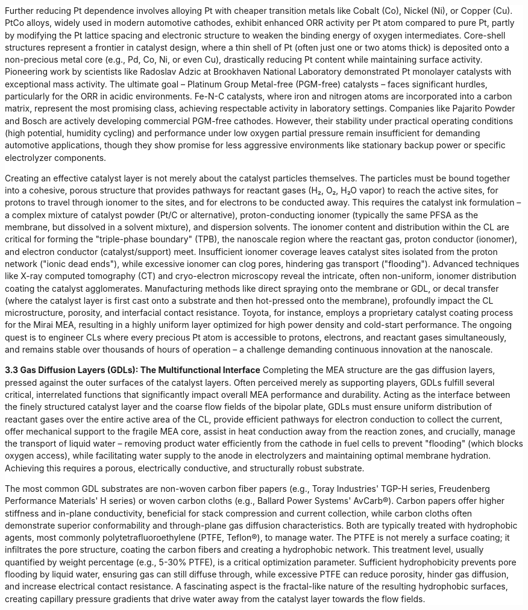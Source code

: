 Further reducing Pt dependence involves alloying Pt with cheaper transition metals like Cobalt (Co), Nickel (Ni), or Copper (Cu). PtCo alloys, widely used in modern automotive cathodes, exhibit enhanced ORR activity per Pt atom compared to pure Pt, partly by modifying the Pt lattice spacing and electronic structure to weaken the binding energy of oxygen intermediates. Core-shell structures represent a frontier in catalyst design, where a thin shell of Pt (often just one or two atoms thick) is deposited onto a non-precious metal core (e.g., Pd, Co, Ni, or even Cu), drastically reducing Pt content while maintaining surface activity. Pioneering work by scientists like Radoslav Adzic at Brookhaven National Laboratory demonstrated Pt monolayer catalysts with exceptional mass activity. The ultimate goal – Platinum Group Metal-free (PGM-free) catalysts – faces significant hurdles, particularly for the ORR in acidic environments. Fe-N-C catalysts, where iron and nitrogen atoms are incorporated into a carbon matrix, represent the most promising class, achieving respectable activity in laboratory settings. Companies like Pajarito Powder and Bosch are actively developing commercial PGM-free cathodes. However, their stability under practical operating conditions (high potential, humidity cycling) and performance under low oxygen partial pressure remain insufficient for demanding automotive applications, though they show promise for less aggressive environments like stationary backup power or specific electrolyzer components.

Creating an effective catalyst layer is not merely about the catalyst particles themselves. The particles must be bound together into a cohesive, porous structure that provides pathways for reactant gases (H₂, O₂, H₂O vapor) to reach the active sites, for protons to travel through ionomer to the sites, and for electrons to be conducted away. This requires the catalyst ink formulation – a complex mixture of catalyst powder (Pt/C or alternative), proton-conducting ionomer (typically the same PFSA as the membrane, but dissolved in a solvent mixture), and dispersion solvents. The ionomer content and distribution within the CL are critical for forming the "triple-phase boundary" (TPB), the nanoscale region where the reactant gas, proton conductor (ionomer), and electron conductor (catalyst/support) meet. Insufficient ionomer coverage leaves catalyst sites isolated from the proton network ("ionic dead ends"), while excessive ionomer can clog pores, hindering gas transport ("flooding"). Advanced techniques like X-ray computed tomography (CT) and cryo-electron microscopy reveal the intricate, often non-uniform, ionomer distribution coating the catalyst agglomerates. Manufacturing methods like direct spraying onto the membrane or GDL, or decal transfer (where the catalyst layer is first cast onto a substrate and then hot-pressed onto the membrane), profoundly impact the CL microstructure, porosity, and interfacial contact resistance. Toyota, for instance, employs a proprietary catalyst coating process for the Mirai MEA, resulting in a highly uniform layer optimized for high power density and cold-start performance. The ongoing quest is to engineer CLs where every precious Pt atom is accessible to protons, electrons, and reactant gases simultaneously, and remains stable over thousands of hours of operation – a challenge demanding continuous innovation at the nanoscale.

**3.3 Gas Diffusion Layers (GDLs): The Multifunctional Interface**
Completing the MEA structure are the gas diffusion layers, pressed against the outer surfaces of the catalyst layers. Often perceived merely as supporting players, GDLs fulfill several critical, interrelated functions that significantly impact overall MEA performance and durability. Acting as the interface between the finely structured catalyst layer and the coarse flow fields of the bipolar plate, GDLs must ensure uniform distribution of reactant gases over the entire active area of the CL, provide efficient pathways for electron conduction to collect the current, offer mechanical support to the fragile MEA core, assist in heat conduction away from the reaction zones, and crucially, manage the transport of liquid water – removing product water efficiently from the cathode in fuel cells to prevent "flooding" (which blocks oxygen access), while facilitating water supply to the anode in electrolyzers and maintaining optimal membrane hydration. Achieving this requires a porous, electrically conductive, and structurally robust substrate.

The most common GDL substrates are non-woven carbon fiber papers (e.g., Toray Industries' TGP-H series, Freudenberg Performance Materials' H series) or woven carbon cloths (e.g., Ballard Power Systems' AvCarb®). Carbon papers offer higher stiffness and in-plane conductivity, beneficial for stack compression and current collection, while carbon cloths often demonstrate superior conformability and through-plane gas diffusion characteristics. Both are typically treated with hydrophobic agents, most commonly polytetrafluoroethylene (PTFE, Teflon®), to manage water. The PTFE is not merely a surface coating; it infiltrates the pore structure, coating the carbon fibers and creating a hydrophobic network. This treatment level, usually quantified by weight percentage (e.g., 5-30% PTFE), is a critical optimization parameter. Sufficient hydrophobicity prevents pore flooding by liquid water, ensuring gas can still diffuse through, while excessive PTFE can reduce porosity, hinder gas diffusion, and increase electrical contact resistance. A fascinating aspect is the fractal-like nature of the resulting hydrophobic surfaces, creating capillary pressure gradients that drive water away from the catalyst layer towards the flow fields.
